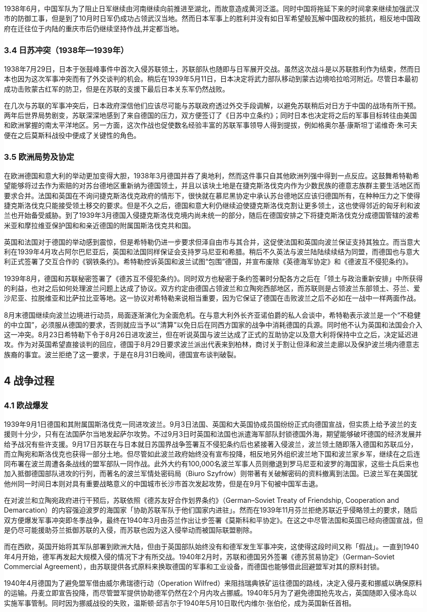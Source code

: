 1938年6月，中国军队为了阻止日军继续由河南继续向前推进至湖北，而故意造成黄河泛滥。同时中国将拖延下来的时间拿来继续加强武汉市的防御工事，但是到了10月时日军仍成功占领武汉当地。然而日本军事上的胜利并没有如日军希望般瓦解中国政权的抵抗，相反地中国政府在迁往位于内陆的重庆市后仍继续坚持作战,并定都当地。



### 3.4 日苏冲突（1938年—1939年）

1938年7月29日，日本于张鼓峰事件中首次入侵苏联领土，苏联部队也随即与日军展开交战。虽然这次战斗是以苏联胜利作为结束，然而日本也因为这次军事冲突而有了外交谈判的机会。稍后在1939年5月11日，日本决定将武力部队移动到蒙古边境哈拉哈河附近。尽管日本最初成功击败蒙古红军的防卫，但是在苏联的支援下最后日本关东军仍然战败。

在几次与苏联的军事冲突后，日本政府深信他们应该尽可能与苏联政府透过外交手段调解，以避免苏联稍后对日方于中国的战场有所干预。两年后世界局势剧变，苏联深深地感到了来自德国的压力，双方便签订了《日苏中立条约》；同时日本也决定将之后的军事目标转往由美国和欧洲掌握的南太平洋地区。另一方面，这次作战也促使数名经验丰富的苏联军事领导人得到提拔，例如格奥尔基·康斯坦丁诺维奇·朱可夫便在之后莫斯科战役中便成了关键性的角色。



### 3.5 欧洲局势及协定

在欧洲德国和意大利的举动更加变得大胆，1938年3月德国并吞了奥地利，然而这件事只自其他欧洲列强中得到一点反应。这鼓舞希特勒希望能够将过去作为索赔的对苏台德地区重新纳为德国领土，并且以该块土地是在捷克斯洛伐克内作为少数民族的德意志族群主要生活地区而要求合并。法国和英国在不询问捷克斯洛伐克政府的情形下，很快就在慕尼黑协定中承认苏台德地区应该归德国所有，在种种压力之下使得捷克斯洛伐克只能接受领土移交的要求。但是不久之后，德国和意大利仍继续迫使捷克斯洛伐克割让更多领土，这也使得邻近的匈牙利和波兰也开始备受威胁。到了1939年3月德国入侵捷克斯洛伐克境内尚未统一的部分，随后在德国安排之下将捷克斯洛伐克分成德国管辖的波希米亚和摩拉维亚保护国和和亲近德国的附属国斯洛伐克共和国。

英国和法国对于德国的举动感到震惊，但是希特勒仍进一步要求但泽自由市与其合并，这促使法国和英国向波兰保证支持其独立。而当意大利在1939年4月攻占阿尔巴尼亚后，英国和法国同样保证会支持罗马尼亚和希腊。稍后不久英法与波兰陆陆续续结为同盟，而德国也与意大利正式签署了交互合作的《钢铁条约》。希特勒控诉英国和波兰试图“包围”德国，并宣布废除《英德海军协定》和《德波互不侵犯条约》。

1939年8月，德国和苏联秘密签署了《德苏互不侵犯条约》。同时双方也秘密于条约签署时分配各方之后在「领土与政治重新安排」中所获得的利益，也对之后如何处理波兰问题上达成了协议。双方约定由德国占领波兰和立陶宛西部地区，而苏联则是占领波兰东部领土、芬兰、爱沙尼亚、拉脱维亚和比萨拉比亚等地。这一协议对希特勒来说相当重要，因为它保证了德国在击败波兰之后不必如在一战中一样两面作战。

8月末德国继续向波兰边境进行动员，局面逐渐演化为全面危机。在与意大利外长齐亚诺伯爵的私人会谈中，希特勒表示波兰是一个“不稳健的中立国”，必须服从德国的要求，否则就应当予以“清算”以免日后在同西方国家的战争中消耗德国的兵源。同时他不认为英国和法国会介入这一冲突。8月23日希特勒下令于8月26日进攻波兰，但在听说英国与波兰达成了正式的互助协定以及意大利将保持中立之后，决定延迟进攻。作为对英国希望直接谈判的回应，德国于8月29日要求波兰派出代表来到柏林，商讨关于割让但泽和波兰走廊以及保护波兰境内德意志族裔的事宜。波兰拒绝了这一要求，于是在8月31日晚间，德国宣布谈判破裂。



## 4 战争过程



### 4.1 欧战爆发

1939年9月1日德国和其附属国斯洛伐克一同进攻波兰。9月3日法国、英国和大英国协成员国纷纷正式向德国宣战，但实质上给予波兰的支援则十分少，只有在法国萨尔当地发起萨尔攻势。不过9月3日时英国和法国也派遣海军部队封锁德国外海，期望能够破坏德国的经济发展并给予战况有些许支援。9月17日苏联在与日本就日苏国界战争签署互不侵犯条约后也紧接著入侵波兰，波兰领土随即落入德国和苏联瓜分，而立陶宛和斯洛伐克也获得一部分土地。但尽管如此波兰政府始终没有宣布投降，相反地另外组织波兰地下国和波兰家乡军，继续在之后连同布署在波兰周遭各条战线的盟军部队一同作战。此外大约有100,000名波兰军事人员则撤退到罗马尼亚和波罗的海国家，这些士兵后来也加入抵御德国部队进攻的行列，而著名的波兰军情处密码局（Biuro Szyfrów）则带著有关破解密码的资料撤离到法国。已波兰军在美国犹他州同一时间日本则对具有重要战略意义的中国城市长沙市首次发起攻势，但是在9月下旬被中国军击退。

在对波兰和立陶宛政府进行干预后，苏联依照《德苏友好合作划界条约》（German–Soviet Treaty of Friendship, Cooperation and Demarcation）的内容强迫波罗的海国家「协助苏联军队于他们国家内进驻」。然而在1939年11月芬兰拒绝苏联近乎侵略领土的要求，随后双方便爆发军事冲突即冬季战争，最终在1940年3月由芬兰作出让步签署《莫斯科和平协定》。在这之中尽管法国和英国已经向德国宣战，但是仍尽可能援助芬兰抵御苏联的入侵，而苏联也因为这入侵举动而被国际联盟剔除。

而在西欧，英国开始将其军队部署到欧洲大陆，但由于英国部队始终没有和德军发生军事冲突，这使得这段时间又称「假战」。一直到1940年4月开始，德军再发起大规模入侵的情况下才有所交战。1940年2月时，苏联和德国另外签署《德苏贸易协定》（German–Soviet Commercial Agreement），由苏联提供各式原料来换取德国的军事和工业设备，而德国也能够借此回避盟军对其的原料封锁。

1940年4月德国为了避免盟军借由威尔弗瑞德行动（Operation Wilfred）来阻挡瑞典铁矿运往德国的路线，决定入侵丹麦和挪威以确保原料的运输。丹麦立即宣告投降，而尽管盟军提供协助德军仍然在2个月内攻占挪威。1940年5月为了避免德国抢先攻占，英国随即入侵冰岛以实施军事管制。同时因为挪威战役的失败，温斯顿·邱吉尔于1940年5月10日取代内维尔·张伯伦，成为英国新任首相。


